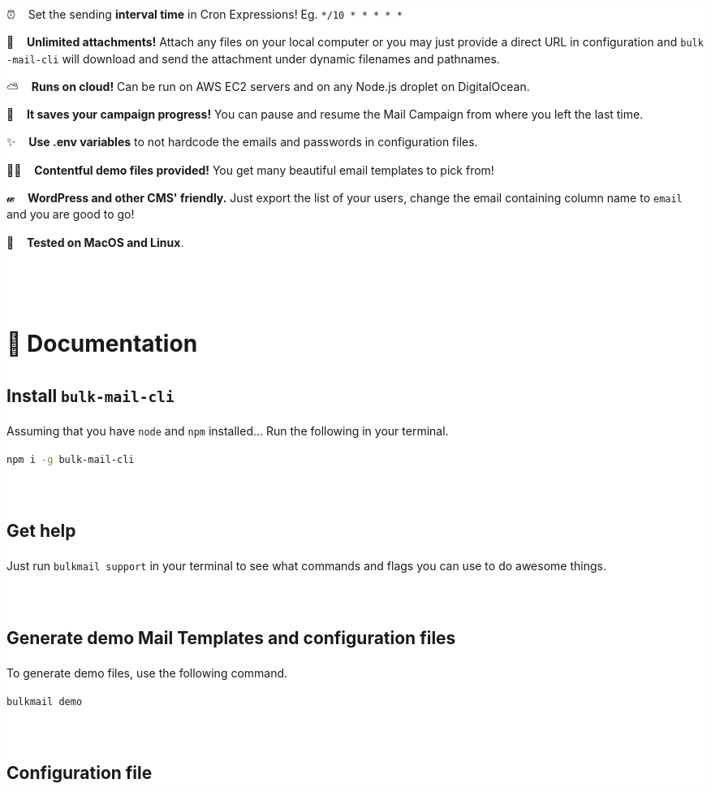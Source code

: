 ⏰ &nbsp;&nbsp; Set the sending **interval time** in Cron Expressions! Eg. `*/10 * * * * *`

📌 &nbsp;&nbsp; **Unlimited attachments!** Attach any files on your local computer or you may just provide a direct URL in configuration and `bulk-mail-cli` will download and send the attachment under dynamic filenames and pathnames.

⛅️ &nbsp;&nbsp; **Runs on cloud!** Can be run on AWS EC2 servers and on any Node.js droplet on DigitalOcean.

🔰 &nbsp;&nbsp; **It saves your campaign progress!** You can pause and resume the Mail Campaign from where you left the last time.

✨ &nbsp;&nbsp; **Use .env variables** to not hardcode the emails and passwords in configuration files.

👨‍🏫 &nbsp;&nbsp; **Contentful demo files provided!** You get many beautiful email templates to pick from!

𝔀 &nbsp;&nbsp; **WordPress and other CMS' friendly.** Just export the list of your users, change the email containing column name to `email` and you are good to go!

🧪 &nbsp;&nbsp; **Tested on MacOS and Linux**.

<br /><br />

# 💃 Documentation

## Install `bulk-mail-cli`

Assuming that you have `node` and `npm` installed... Run the following in your terminal.

```bash
npm i -g bulk-mail-cli
```

<br />

## Get help

Just run `bulkmail support` in your terminal to see what commands and flags you can use to do awesome things.

<br />

## Generate demo Mail Templates and configuration files

To generate demo files, use the following command.

```bash
bulkmail demo
```

<br />

## Configuration file
